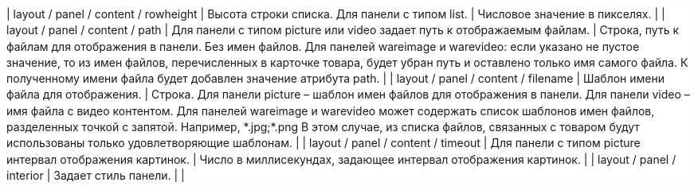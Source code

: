 | layout / panel / content / rowheight                                                       | Высота строки списка. Для панели с типом list.                                                                    | Числовое значение в пикселях.                                                                                                                                                                                                                                                                                                                                                                                                                                                                                                                                                                                                                                                                                                                                                                                                                                                                                                                           |
| layout / panel / content / path                                                            | Для панели с типом picture или video задает путь к отображаемым файлам.                                           | Строка, путь к файлам для отображения в панели. Без имен файлов. Для панелей wareimage и warevideo: если указано не пустое значение, то из имен файлов, перечисленных в карточке товара, будет убран путь и оставлено только имя самого файла. К полученному имени файла будет добавлен значение атрибута path.                                                                                                                                                                                                                                                                                                                                                                                                                                                                                                                                                                                                                                         |
| layout / panel / content / filename                                                        | Шаблон имени файла для отображения.                                                                               | Строка. Для панели picture – шаблон имен файлов для отображения в панели. Для панели video – имя файла с видео контентом. Для панелей wareimage и warevideo может содержать список шаблонов имен файлов, разделенных точкой с запятой. Например, \*.jpg;\*.png В этом случае, из списка файлов, связанных с товаром будут использованы только удовлетворяющие шаблонам.                                                                                                                                                                                                                                                                                                                                                                                                                                                                                                                                                                                 |
| layout / panel / content / timeout                                                         | Для панели с типом picture интервал отображения картинок.                                                         | Число в миллисекундах, задающее интервал отображения картинок.                                                                                                                                                                                                                                                                                                                                                                                                                                                                                                                                                                                                                                                                                                                                                                                                                                                                                          |
| layout / panel / interior                                                                  | Задает стиль панели.                                                                                              |                                                                                                                                                                                                                                                                                                                                                                                                                                                                                                                                                                                                                                                                                                                                                                                                                                                                                                                                                         |